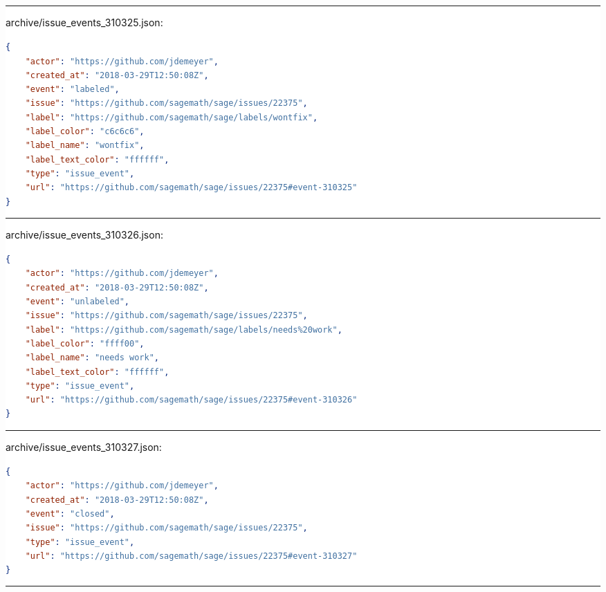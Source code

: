 

---

archive/issue_events_310325.json:
```json
{
    "actor": "https://github.com/jdemeyer",
    "created_at": "2018-03-29T12:50:08Z",
    "event": "labeled",
    "issue": "https://github.com/sagemath/sage/issues/22375",
    "label": "https://github.com/sagemath/sage/labels/wontfix",
    "label_color": "c6c6c6",
    "label_name": "wontfix",
    "label_text_color": "ffffff",
    "type": "issue_event",
    "url": "https://github.com/sagemath/sage/issues/22375#event-310325"
}
```



---

archive/issue_events_310326.json:
```json
{
    "actor": "https://github.com/jdemeyer",
    "created_at": "2018-03-29T12:50:08Z",
    "event": "unlabeled",
    "issue": "https://github.com/sagemath/sage/issues/22375",
    "label": "https://github.com/sagemath/sage/labels/needs%20work",
    "label_color": "ffff00",
    "label_name": "needs work",
    "label_text_color": "ffffff",
    "type": "issue_event",
    "url": "https://github.com/sagemath/sage/issues/22375#event-310326"
}
```



---

archive/issue_events_310327.json:
```json
{
    "actor": "https://github.com/jdemeyer",
    "created_at": "2018-03-29T12:50:08Z",
    "event": "closed",
    "issue": "https://github.com/sagemath/sage/issues/22375",
    "type": "issue_event",
    "url": "https://github.com/sagemath/sage/issues/22375#event-310327"
}
```



---